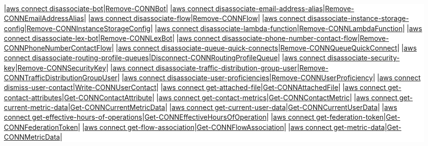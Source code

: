 |[aws connect disassociate-bot](https://awscli.amazonaws.com/v2/documentation/api/latest/reference/connect/disassociate-bot.html)|[Remove-CONNBot](https://docs.aws.amazon.com/powershell/latest/reference/items/Remove-CONNBot.html)|
|[aws connect disassociate-email-address-alias](https://awscli.amazonaws.com/v2/documentation/api/latest/reference/connect/disassociate-email-address-alias.html)|[Remove-CONNEmailAddressAlias](https://docs.aws.amazon.com/powershell/latest/reference/items/Remove-CONNEmailAddressAlias.html)|
|[aws connect disassociate-flow](https://awscli.amazonaws.com/v2/documentation/api/latest/reference/connect/disassociate-flow.html)|[Remove-CONNFlow](https://docs.aws.amazon.com/powershell/latest/reference/items/Remove-CONNFlow.html)|
|[aws connect disassociate-instance-storage-config](https://awscli.amazonaws.com/v2/documentation/api/latest/reference/connect/disassociate-instance-storage-config.html)|[Remove-CONNInstanceStorageConfig](https://docs.aws.amazon.com/powershell/latest/reference/items/Remove-CONNInstanceStorageConfig.html)|
|[aws connect disassociate-lambda-function](https://awscli.amazonaws.com/v2/documentation/api/latest/reference/connect/disassociate-lambda-function.html)|[Remove-CONNLambdaFunction](https://docs.aws.amazon.com/powershell/latest/reference/items/Remove-CONNLambdaFunction.html)|
|[aws connect disassociate-lex-bot](https://awscli.amazonaws.com/v2/documentation/api/latest/reference/connect/disassociate-lex-bot.html)|[Remove-CONNLexBot](https://docs.aws.amazon.com/powershell/latest/reference/items/Remove-CONNLexBot.html)|
|[aws connect disassociate-phone-number-contact-flow](https://awscli.amazonaws.com/v2/documentation/api/latest/reference/connect/disassociate-phone-number-contact-flow.html)|[Remove-CONNPhoneNumberContactFlow](https://docs.aws.amazon.com/powershell/latest/reference/items/Remove-CONNPhoneNumberContactFlow.html)|
|[aws connect disassociate-queue-quick-connects](https://awscli.amazonaws.com/v2/documentation/api/latest/reference/connect/disassociate-queue-quick-connects.html)|[Remove-CONNQueueQuickConnect](https://docs.aws.amazon.com/powershell/latest/reference/items/Remove-CONNQueueQuickConnect.html)|
|[aws connect disassociate-routing-profile-queues](https://awscli.amazonaws.com/v2/documentation/api/latest/reference/connect/disassociate-routing-profile-queues.html)|[Disconnect-CONNRoutingProfileQueue](https://docs.aws.amazon.com/powershell/latest/reference/items/Disconnect-CONNRoutingProfileQueue.html)|
|[aws connect disassociate-security-key](https://awscli.amazonaws.com/v2/documentation/api/latest/reference/connect/disassociate-security-key.html)|[Remove-CONNSecurityKey](https://docs.aws.amazon.com/powershell/latest/reference/items/Remove-CONNSecurityKey.html)|
|[aws connect disassociate-traffic-distribution-group-user](https://awscli.amazonaws.com/v2/documentation/api/latest/reference/connect/disassociate-traffic-distribution-group-user.html)|[Remove-CONNTrafficDistributionGroupUser](https://docs.aws.amazon.com/powershell/latest/reference/items/Remove-CONNTrafficDistributionGroupUser.html)|
|[aws connect disassociate-user-proficiencies](https://awscli.amazonaws.com/v2/documentation/api/latest/reference/connect/disassociate-user-proficiencies.html)|[Remove-CONNUserProficiency](https://docs.aws.amazon.com/powershell/latest/reference/items/Remove-CONNUserProficiency.html)|
|[aws connect dismiss-user-contact](https://awscli.amazonaws.com/v2/documentation/api/latest/reference/connect/dismiss-user-contact.html)|[Write-CONNUserContact](https://docs.aws.amazon.com/powershell/latest/reference/items/Write-CONNUserContact.html)|
|[aws connect get-attached-file](https://awscli.amazonaws.com/v2/documentation/api/latest/reference/connect/get-attached-file.html)|[Get-CONNAttachedFile](https://docs.aws.amazon.com/powershell/latest/reference/items/Get-CONNAttachedFile.html)|
|[aws connect get-contact-attributes](https://awscli.amazonaws.com/v2/documentation/api/latest/reference/connect/get-contact-attributes.html)|[Get-CONNContactAttribute](https://docs.aws.amazon.com/powershell/latest/reference/items/Get-CONNContactAttribute.html)|
|[aws connect get-contact-metrics](https://awscli.amazonaws.com/v2/documentation/api/latest/reference/connect/get-contact-metrics.html)|[Get-CONNContactMetric](https://docs.aws.amazon.com/powershell/latest/reference/items/Get-CONNContactMetric.html)|
|[aws connect get-current-metric-data](https://awscli.amazonaws.com/v2/documentation/api/latest/reference/connect/get-current-metric-data.html)|[Get-CONNCurrentMetricData](https://docs.aws.amazon.com/powershell/latest/reference/items/Get-CONNCurrentMetricData.html)|
|[aws connect get-current-user-data](https://awscli.amazonaws.com/v2/documentation/api/latest/reference/connect/get-current-user-data.html)|[Get-CONNCurrentUserData](https://docs.aws.amazon.com/powershell/latest/reference/items/Get-CONNCurrentUserData.html)|
|[aws connect get-effective-hours-of-operations](https://awscli.amazonaws.com/v2/documentation/api/latest/reference/connect/get-effective-hours-of-operations.html)|[Get-CONNEffectiveHoursOfOperation](https://docs.aws.amazon.com/powershell/latest/reference/items/Get-CONNEffectiveHoursOfOperation.html)|
|[aws connect get-federation-token](https://awscli.amazonaws.com/v2/documentation/api/latest/reference/connect/get-federation-token.html)|[Get-CONNFederationToken](https://docs.aws.amazon.com/powershell/latest/reference/items/Get-CONNFederationToken.html)|
|[aws connect get-flow-association](https://awscli.amazonaws.com/v2/documentation/api/latest/reference/connect/get-flow-association.html)|[Get-CONNFlowAssociation](https://docs.aws.amazon.com/powershell/latest/reference/items/Get-CONNFlowAssociation.html)|
|[aws connect get-metric-data](https://awscli.amazonaws.com/v2/documentation/api/latest/reference/connect/get-metric-data.html)|[Get-CONNMetricData](https://docs.aws.amazon.com/powershell/latest/reference/items/Get-CONNMetricData.html)|